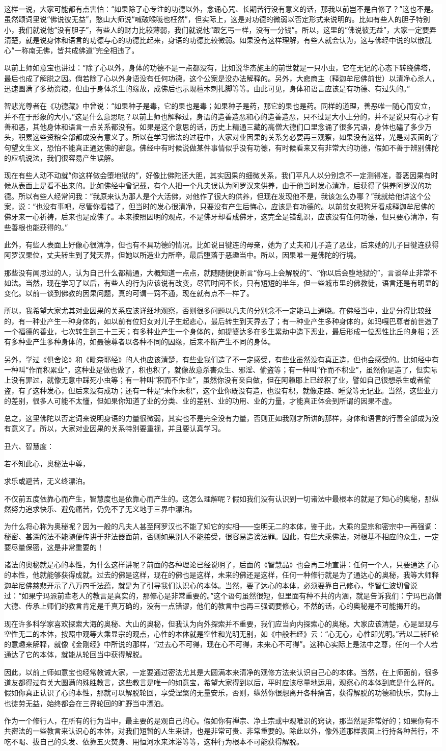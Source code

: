 这样一说，大家可能都有点害怕：“如果除了心专注的功德以外，念诵心咒、长期苦行没有意义的话，那我以前岂不是白修了？”这也不是。虽然颂词里说“佛说彼无益”，憨山大师说“喊破喉咙也枉然”，但实际上，这是对功德的微弱以否定形式来说明的。比如有些人的胆子特别小，我们就说他“没有胆子”，有些人的财力比较薄弱，我们就说他“跟乞丐一样，没有一分钱”。所以，这里的“佛说彼无益”，大家一定要弄清楚，就是说身体和语言的功德与心的功德比起来，身语的功德比较微弱。如果没有这样理解，有些人就会认为，这与佛经中说的以散乱心“一称南无佛，皆共成佛道”完全相违了。

以前上师如意宝也讲过：“除了心以外，身体的功德不是一点都没有，比如说华杰施主的前世就是一只小虫，它在无记的心态下转绕佛塔，最后也成了解脱之因。倘若除了心以外身语没有任何功德，这个公案是没办法解释的。另外，大悲商主（释迦牟尼佛前世）以清净心杀人，迅速圆满了多劫资粮，但由于身体杀生的缘故，成佛后也示现檀木刺扎脚等等。由此可见，身体和语言应该是有功德、有过失的。”

智悲光尊者在《功德藏》中曾说：“如果种子是毒，它的果也是毒；如果种子是药，那它的果也是药。同样的道理，善恶唯一随心而安立，并不在于形象的大小。”这是什么意思呢？以前上师也解释过，身语的造善造恶和心的造善造恶，只不过是大小上分的，并不是说只有心才有善和恶，其他身体和语言一点关系都没有。如果是这个意思的话，历史上精通三藏的高僧大德们口里念诵了很多咒语，身体也磕了多少万头，积累这些资粮全部都成没有意义了。所以在学习佛法的过程中，大家对业因果的关系务必要再三观察，如果没有这样，光是对表面的字句望文生义，恐怕不能真正通达佛的密意。佛经中有时候说做某件事情似乎没有功德，有时候看来又有非常大的功德，假如不善于辨别佛陀的应机说法，我们很容易产生误解。

现在有些人动不动就“你这样做会堕地狱的”，好像比佛陀还大胆，其实因果的细微关系，我们平凡人以分别念不一定测得准，善恶因果有时候从表面上是看不出来的。比如佛经中曾记载，有个人把一个凡夫误认为阿罗汉来供养，由于他当时发心清净，后获得了供养阿罗汉的功德。所以有些人经常问我：“我原来认为那人是个大活佛，对他作了很大的供养，但现在发现他不是，我该怎么办哪？”我就给他讲这个公案，说：“也没有事吧，尽管你看错了，但当时的发心很清净，只要没有产生后悔心，应该是有功德的。以前贫女把狗牙看成释迦牟尼佛的佛牙来一心祈祷，后来也是成佛了。本来按照因明的观点，不是佛牙却看成佛牙，这完全是错乱识，应该没有任何功德，但只要心清净，有些善根也能获得的。”

此外，有些人表面上好像心很清净，但也有不具功德的情况。比如说目犍连的母亲，她为了丈夫和儿子造了恶业，后来她的儿子目犍连获得阿罗汉果位，丈夫转生到了梵天界，但她以所造业力所牵，最后堕落于恶趣当中。所以，因果唯一是佛陀的行境。

那些没有闻思过的人，认为自己什么都精通，大概知道一点点，就随随便便断言“你马上会解脱的”、“你以后会堕地狱的”，言谈举止非常不如法。当然，现在学习了以后，有些人的行为应该说有改变，尽管时间不长，只有短短的半年，但一些城市里的佛教徒，语言还是有明显的变化。以前一谈到佛教的因果问题，真的可谓一窍不通，现在就有点不一样了。

所以，我希望大家尤其对业因果的关系应该详细地观察，否则很多问题以凡夫的分别念不一定能马上通晓。在佛经当中，业是分得比较细的，有一种业产生一种身体的，如以前有位妇女对儿子生起悲心，最后转生到天界去了；有一种业产生多种身体的，如玛嘎巴尊者前世造了一个福德的善业，七次转生到三十三天；有多种业产生一个身体的，如提婆达多在多生累劫中造下恶业，最后形成一位恶性比丘的身相；还有多种业产生多种身体的，如聂德尊者以各种不同的因缘，后来不断产生不同的身体。

另外，学过《俱舍论》和《毗奈耶经》的人也应该清楚，有些业我们造了不一定感受，有些业虽然没有真正造，但也会感受的。比如经中有一种叫“作而积累业”，这种业是做也做了，积也积了，就像故意杀害众生、邪淫、偷盗等；有一种叫“作而不积业”，虽然你是造了，但实际上没有罪过，就像无意中踩死小虫等；有一种叫“积而不作业”，虽然你没有亲自做，但在阿赖耶上已经积了业，譬如自己很想杀生或者偷盗，有了这种发心，但后来没有成功；还有一种是“未作未积”，这个业你既没有造，也没有积，就像走路、睡觉等无记业。当然，这些业力的差别，很多人可能不太懂，但如果你知道了业的分类、业的差别、业的功用、业的力量，才能真正体会到所谓的因果不虚。

总之，这里佛陀以否定词来说明身语的力量很微弱，其实也不是完全没有力量，否则正如我刚才所讲的那样，身体和语言的行善全部成为没有意义了。所以，大家对业因果的关系特别要重视，并且要认真学习。

丑六、智慧度：

若不知此心，奥秘法中尊，

求乐或避苦，无义终漂泊。

不仅前五度依靠心而产生，智慧度也是依靠心而产生的。这怎么理解呢？假如我们没有认识到一切诸法中最根本的就是了知心的奥秘，那纵然努力追求快乐、避免痛苦，仍免不了无义地于三界中漂泊。

为什么将心称为奥秘呢？因为一般的凡夫人甚至阿罗汉也不能了知它的实相――空明无二的本体，鉴于此，大乘的显宗和密宗中一再强调：秘密、甚深的法不能随便传讲于非法器面前，否则如果别人不能接受，很容易造谤法罪。因此，有些大乘佛法，对根基不相应的众生，一定要尽量保密，这是非常重要的！

诸法的奥秘就是心的本性，为什么这样讲呢？前面的各种理论已经说明了，后面的《智慧品》也会再三地宣讲：任何一个人，只要通达了心的本性，他就能够获得成就。过去的佛是这样，现在的佛也是这样，未来的佛还是这样，任何一种修行就是为了通达心的奥秘，我等大师释迦牟尼佛慈悲开示了八万四千法蕴，就是为了引导我们认识心的本体。当然，要了达心的本体，必须要靠自己修心，华智仁波切曾说过：“如果宁玛派前辈老人的教言是真实的，那修心是非常重要的。”这个语句虽然很短，但里面有种不共的内涵，就是告诉我们：宁玛巴高僧大德、传承上师们的教言肯定是千真万确的，没有一点错谬，他们的教言中也再三强调要修心，不然的话，心的奥秘是不可能揭开的。

现在许多科学家喜欢探索大海的奥秘、大山的奥秘，但我认为向外探索并不重要，我们应当向内探索心的奥秘。大家应该清楚，心是显现与空性无二的本体，按照中观等大乘显宗的观点，心性的本体就是空性和光明无别，如《中般若经》云：“心无心，心性即光明。”若以二转F轮的意趣来解释，就像《金刚经》中所说的那样，“过去心不可得，现在心不可得，未来心不可得”。这种心实际上是法中之尊，任何一个人若通达了它的本体，就能从轮回当中获得解脱。

因此，以前上师如意宝也经常教诫大家，一定要通过密法尤其是大圆满本来清净的观修方法来认识自己心的本体。当然，在上师面前，很多道友都得过有关大圆满的殊胜教言，这些教言是唯一的如意宝，希望大家得到以后，平时应该尽量地运用，观察心的本体到底是什么样的。假如你真正认识了心的本性，那就可以解脱轮回，享受涅槃的无量安乐，否则，纵然你很想离开各种痛苦，获得解脱的功德和快乐，实际上也徒劳无益，始终都会在三界轮回的旷野当中漂泊。

作为一个修行人，在所有的行为当中，最主要的是观自己的心。假如你有禅宗、净土宗或中观唯识的窍诀，那当然是非常好的；如果你有不共密法的一些教言来认识心的本体，对我们短暂的人生来讲，也是非常可贵、非常重要的。除此以外，像外道那样表面上行持各种苦行，不吃不喝、拔自己的头发、依靠五火焚身、用恒河水来沐浴等等，这种行为根本不可能获得解脱。
